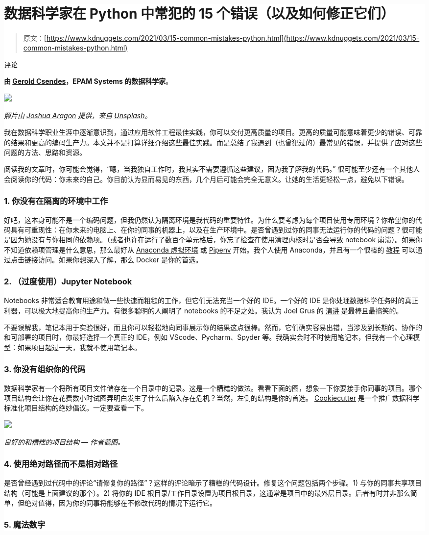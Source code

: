 # 数据科学家在 Python 中常犯的 15 个错误（以及如何修正它们）

> 原文：[https://www.kdnuggets.com/2021/03/15-common-mistakes-python.html](https://www.kdnuggets.com/2021/03/15-common-mistakes-python.html)

[评论](#comments)

**由 [Gerold Csendes](https://www.linkedin.com/in/gcsendes/)，EPAM Systems 的数据科学家**。

![](../Images/ec752ba42e144fea772521e9af7c7416.png)

*照片由 [Joshua Aragon](https://unsplash.com/@goshua13?utm_source=medium&utm_medium=referral) 提供，来自 [Unsplash](https://unsplash.com/?utm_source=medium&utm_medium=referral)。*

我在数据科学职业生涯中逐渐意识到，通过应用软件工程最佳实践，你可以交付更高质量的项目。更高的质量可能意味着更少的错误、可靠的结果和更高的编码生产力。本文并不是打算详细介绍这些最佳实践。而是总结了我遇到（也曾犯过的）最常见的错误，并提供了应对这些问题的方法、思路和资源。

阅读我的文章时，你可能会觉得，“嗯，当我独自工作时，我其实不需要遵循这些建议，因为我了解我的代码。” 很可能至少还有一个其他人会阅读你的代码：你未来的自己。你目前认为显而易见的东西，几个月后可能会完全无意义。让她的生活更轻松一点，避免以下错误。

### 1\. 你没有在隔离的环境中工作

好吧，这本身可能不是一个编码问题，但我仍然认为隔离环境是我代码的重要特性。为什么要考虑为每个项目使用专用环境？你希望你的代码具有可重现性：在你未来的电脑上、在你的同事的机器上，以及在生产环境中。是否曾遇到过你的同事无法运行你的代码的问题？很可能是因为她没有与你相同的依赖项。（或者也许在运行了数百个单元格后，你忘了检查在使用清理内核时是否会导致 notebook 崩溃）。如果你不知道依赖项管理是什么意思，那么最好从 [Anaconda 虚拟环境](https://docs.conda.io/projects/conda/en/latest/user-guide/tasks/manage-environments.html) 或 [Pipenv](https://realpython.com/pipenv-guide/) 开始。我个人使用 Anaconda，并且有一个很棒的 [教程](https://towardsdatascience.com/a-guide-to-conda-environments-bc6180fc533) 可以通过点击链接访问。如果你想深入了解，那么 Docker 是你的首选。

### 2\. （过度使用）Jupyter Notebook

Notebooks 非常适合教育用途和做一些快速而粗糙的工作，但它们无法充当一个好的 IDE。一个好的 IDE 是你处理数据科学任务时的真正利器，可以极大地提高你的生产力。有很多聪明的人阐明了 notebooks 的不足之处。我认为 Joel Grus 的 [演讲](https://www.youtube.com/watch?v=7jiPeIFXb6U) 是最棒且最搞笑的。

不要误解我，笔记本用于实验很好，而且你可以轻松地向同事展示你的结果这点很棒。然而，它们确实容易出错，当涉及到长期的、协作的和可部署的项目时，你最好选择一个真正的 IDE，例如 VScode、Pycharm、Spyder 等。我确实会时不时使用笔记本，但我有一个心理模型：如果项目超过一天，我就不使用笔记本。

### 3\. 你没有组织你的代码

数据科学家有一个将所有项目文件储存在一个目录中的记录。这是一个糟糕的做法。看看下面的图，想象一下你要接手你同事的项目。哪个项目结构会让你在花费数小时试图弄明白发生了什么后陷入存在危机？当然，左侧的结构是你的首选。 [Cookiecutter](https://drivendata.github.io/cookiecutter-data-science/) 是一个推广数据科学标准化项目结构的绝妙倡议。一定要查看一下。

![](../Images/71a013d2741c042d3691b309182aa879.png)

*良好的和糟糕的项目结构 — 作者截图。*

### 4\. 使用绝对路径而不是相对路径

是否曾经遇到过代码中的评论“请修复你的路径”？这样的评论暗示了糟糕的代码设计。修复这个问题包括两个步骤。1) 与你的同事共享项目结构（可能是上面建议的那个）。2) 将你的 IDE 根目录/工作目录设置为项目根目录，这通常是项目中的最外层目录。后者有时并非那么简单，但绝对值得，因为你的同事将能够在不修改代码的情况下运行它。

### 5\. 魔法数字
